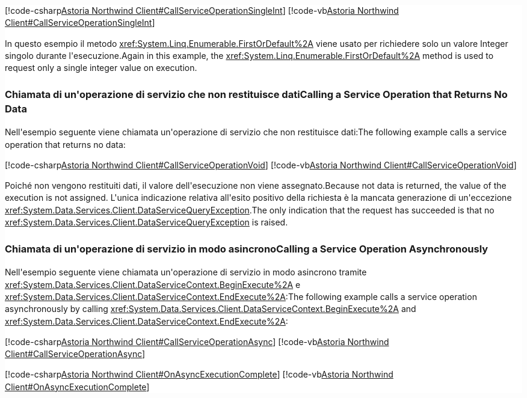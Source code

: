  [!code-csharp[Astoria Northwind Client#CallServiceOperationSingleInt](../../../../samples/snippets/csharp/VS_Snippets_Misc/astoria_northwind_client/cs/source.cs#callserviceoperationsingleint)]
 [!code-vb[Astoria Northwind Client#CallServiceOperationSingleInt](../../../../samples/snippets/visualbasic/VS_Snippets_Misc/astoria_northwind_client/vb/source.vb#callserviceoperationsingleint)]  
  
 <span data-ttu-id="4a734-162">In questo esempio il metodo <xref:System.Linq.Enumerable.FirstOrDefault%2A> viene usato per richiedere solo un valore Integer singolo durante l'esecuzione.</span><span class="sxs-lookup"><span data-stu-id="4a734-162">Again in this example, the <xref:System.Linq.Enumerable.FirstOrDefault%2A> method is used to request only a single integer value on execution.</span></span>  
  
<a name="ExecuteVoid"></a>   
### <a name="calling-a-service-operation-that-returns-no-data"></a><span data-ttu-id="4a734-163">Chiamata di un'operazione di servizio che non restituisce dati</span><span class="sxs-lookup"><span data-stu-id="4a734-163">Calling a Service Operation that Returns No Data</span></span>  
 <span data-ttu-id="4a734-164">Nell'esempio seguente viene chiamata un'operazione di servizio che non restituisce dati:</span><span class="sxs-lookup"><span data-stu-id="4a734-164">The following example calls a service operation that returns no data:</span></span>  
  
 [!code-csharp[Astoria Northwind Client#CallServiceOperationVoid](../../../../samples/snippets/csharp/VS_Snippets_Misc/astoria_northwind_client/cs/source.cs#callserviceoperationvoid)]
 [!code-vb[Astoria Northwind Client#CallServiceOperationVoid](../../../../samples/snippets/visualbasic/VS_Snippets_Misc/astoria_northwind_client/vb/source.vb#callserviceoperationvoid)]  
  
 <span data-ttu-id="4a734-165">Poiché non vengono restituiti dati, il valore dell'esecuzione non viene assegnato.</span><span class="sxs-lookup"><span data-stu-id="4a734-165">Because not data is returned, the value of the execution is not assigned.</span></span> <span data-ttu-id="4a734-166">L'unica indicazione relativa all'esito positivo della richiesta è la mancata generazione di un'eccezione <xref:System.Data.Services.Client.DataServiceQueryException>.</span><span class="sxs-lookup"><span data-stu-id="4a734-166">The only indication that the request has succeeded is that no <xref:System.Data.Services.Client.DataServiceQueryException> is raised.</span></span>  
  
<a name="ExecuteAsync"></a>   
### <a name="calling-a-service-operation-asynchronously"></a><span data-ttu-id="4a734-167">Chiamata di un'operazione di servizio in modo asincrono</span><span class="sxs-lookup"><span data-stu-id="4a734-167">Calling a Service Operation Asynchronously</span></span>  
 <span data-ttu-id="4a734-168">Nell'esempio seguente viene chiamata un'operazione di servizio in modo asincrono tramite <xref:System.Data.Services.Client.DataServiceContext.BeginExecute%2A> e <xref:System.Data.Services.Client.DataServiceContext.EndExecute%2A>:</span><span class="sxs-lookup"><span data-stu-id="4a734-168">The following example calls a service operation asynchronously by calling <xref:System.Data.Services.Client.DataServiceContext.BeginExecute%2A> and <xref:System.Data.Services.Client.DataServiceContext.EndExecute%2A>:</span></span>  
  
 [!code-csharp[Astoria Northwind Client#CallServiceOperationAsync](../../../../samples/snippets/csharp/VS_Snippets_Misc/astoria_northwind_client/cs/source.cs#callserviceoperationasync)]
 [!code-vb[Astoria Northwind Client#CallServiceOperationAsync](../../../../samples/snippets/visualbasic/VS_Snippets_Misc/astoria_northwind_client/vb/source.vb#callserviceoperationasync)]  
  
 [!code-csharp[Astoria Northwind Client#OnAsyncExecutionComplete](../../../../samples/snippets/csharp/VS_Snippets_Misc/astoria_northwind_client/cs/source.cs#onasyncexecutioncomplete)]
 [!code-vb[Astoria Northwind Client#OnAsyncExecutionComplete](../../../../samples/snippets/visualbasic/VS_Snippets_Misc/astoria_northwind_client/vb/source.vb#onasyncexecutioncomplete)]  
  